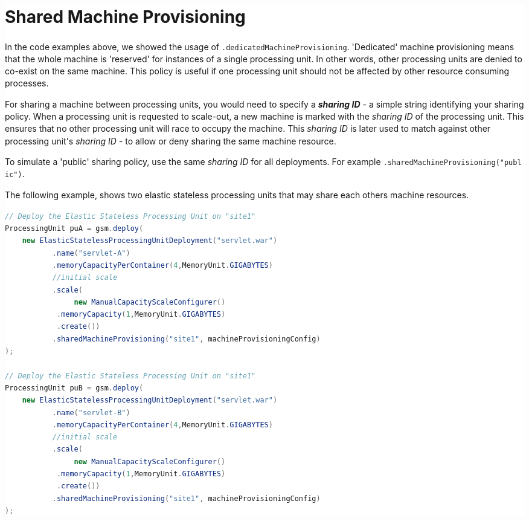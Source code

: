 # Shared Machine Provisioning


In the code examples above, we showed the usage of `.dedicatedMachineProvisioning`. 'Dedicated' machine provisioning means that the whole machine is 'reserved' for instances of a single processing unit. In other words, other processing units are denied to co-exist on the same machine. This policy is useful if one processing unit should not be affected by other resource consuming processes.

For sharing a machine between processing units, you would need to specify a **_sharing ID_** - a simple string identifying your sharing policy. When a processing unit is requested to scale-out, a new machine is marked with the _sharing ID_ of the processing unit. This ensures that no other processing unit will race to occupy the machine. This _sharing ID_ is later used to match against other processing unit's _sharing ID_ - to allow or deny sharing the same machine resource.

To simulate a 'public' sharing policy, use the same _sharing ID_ for all deployments. For example `.sharedMachineProvisioning("public")`.

The following example, shows two elastic stateless processing units that may share each others machine resources.


```java
// Deploy the Elastic Stateless Processing Unit on "site1"
ProcessingUnit puA = gsm.deploy(
	new ElasticStatelessProcessingUnitDeployment("servlet.war")
           .name("servlet-A")
           .memoryCapacityPerContainer(4,MemoryUnit.GIGABYTES)
           //initial scale
           .scale(
                new ManualCapacityScaleConfigurer()
         	.memoryCapacity(1,MemoryUnit.GIGABYTES)
         	.create())
           .sharedMachineProvisioning("site1", machineProvisioningConfig)
);

// Deploy the Elastic Stateless Processing Unit on "site1"
ProcessingUnit puB = gsm.deploy(
	new ElasticStatelessProcessingUnitDeployment("servlet.war")
           .name("servlet-B")
           .memoryCapacityPerContainer(4,MemoryUnit.GIGABYTES)
           //initial scale
           .scale(
                new ManualCapacityScaleConfigurer()
         	.memoryCapacity(1,MemoryUnit.GIGABYTES)
         	.create())
           .sharedMachineProvisioning("site1", machineProvisioningConfig)
);
```

